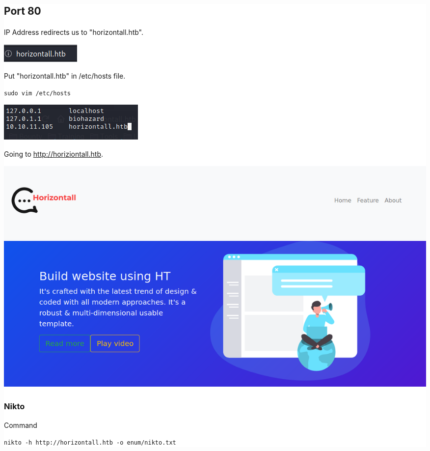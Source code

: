 ```
```

## Port 80

IP Address redirects us to "horizontall.htb".

![](../Attachments/Pasted%20image%2020210925224024.png)

Put "horizontall.htb" in /etc/hosts file.
```
sudo vim /etc/hosts
```

![](../Attachments/Pasted%20image%2020210925224140.png)

Going to http://horiziontall.htb.

![](../Attachments/Pasted%20image%2020210925224306.png)

### Nikto
Command
```
nikto -h http://horizontall.htb -o enum/nikto.txt
```
